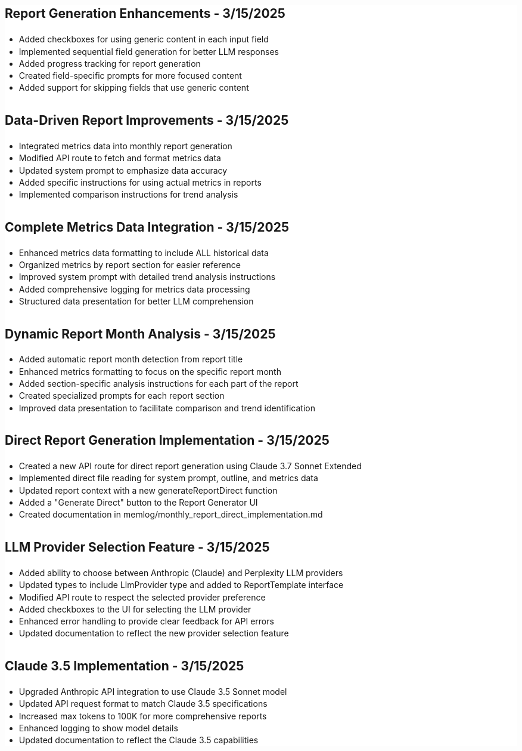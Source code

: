 ## Report Generation Enhancements - 3/15/2025
- Added checkboxes for using generic content in each input field
- Implemented sequential field generation for better LLM responses
- Added progress tracking for report generation
- Created field-specific prompts for more focused content
- Added support for skipping fields that use generic content

## Data-Driven Report Improvements - 3/15/2025
- Integrated metrics data into monthly report generation
- Modified API route to fetch and format metrics data
- Updated system prompt to emphasize data accuracy
- Added specific instructions for using actual metrics in reports
- Implemented comparison instructions for trend analysis

## Complete Metrics Data Integration - 3/15/2025
- Enhanced metrics data formatting to include ALL historical data
- Organized metrics by report section for easier reference
- Improved system prompt with detailed trend analysis instructions
- Added comprehensive logging for metrics data processing
- Structured data presentation for better LLM comprehension

## Dynamic Report Month Analysis - 3/15/2025
- Added automatic report month detection from report title
- Enhanced metrics formatting to focus on the specific report month
- Added section-specific analysis instructions for each part of the report
- Created specialized prompts for each report section
- Improved data presentation to facilitate comparison and trend identification

## Direct Report Generation Implementation - 3/15/2025
- Created a new API route for direct report generation using Claude 3.7 Sonnet Extended
- Implemented direct file reading for system prompt, outline, and metrics data
- Updated report context with a new generateReportDirect function
- Added a "Generate Direct" button to the Report Generator UI
- Created documentation in memlog/monthly_report_direct_implementation.md

## LLM Provider Selection Feature - 3/15/2025
- Added ability to choose between Anthropic (Claude) and Perplexity LLM providers
- Updated types to include LlmProvider type and added to ReportTemplate interface
- Modified API route to respect the selected provider preference
- Added checkboxes to the UI for selecting the LLM provider
- Enhanced error handling to provide clear feedback for API errors
- Updated documentation to reflect the new provider selection feature

## Claude 3.5 Implementation - 3/15/2025
- Upgraded Anthropic API integration to use Claude 3.5 Sonnet model
- Updated API request format to match Claude 3.5 specifications
- Increased max tokens to 100K for more comprehensive reports
- Enhanced logging to show model details
- Updated documentation to reflect the Claude 3.5 capabilities
